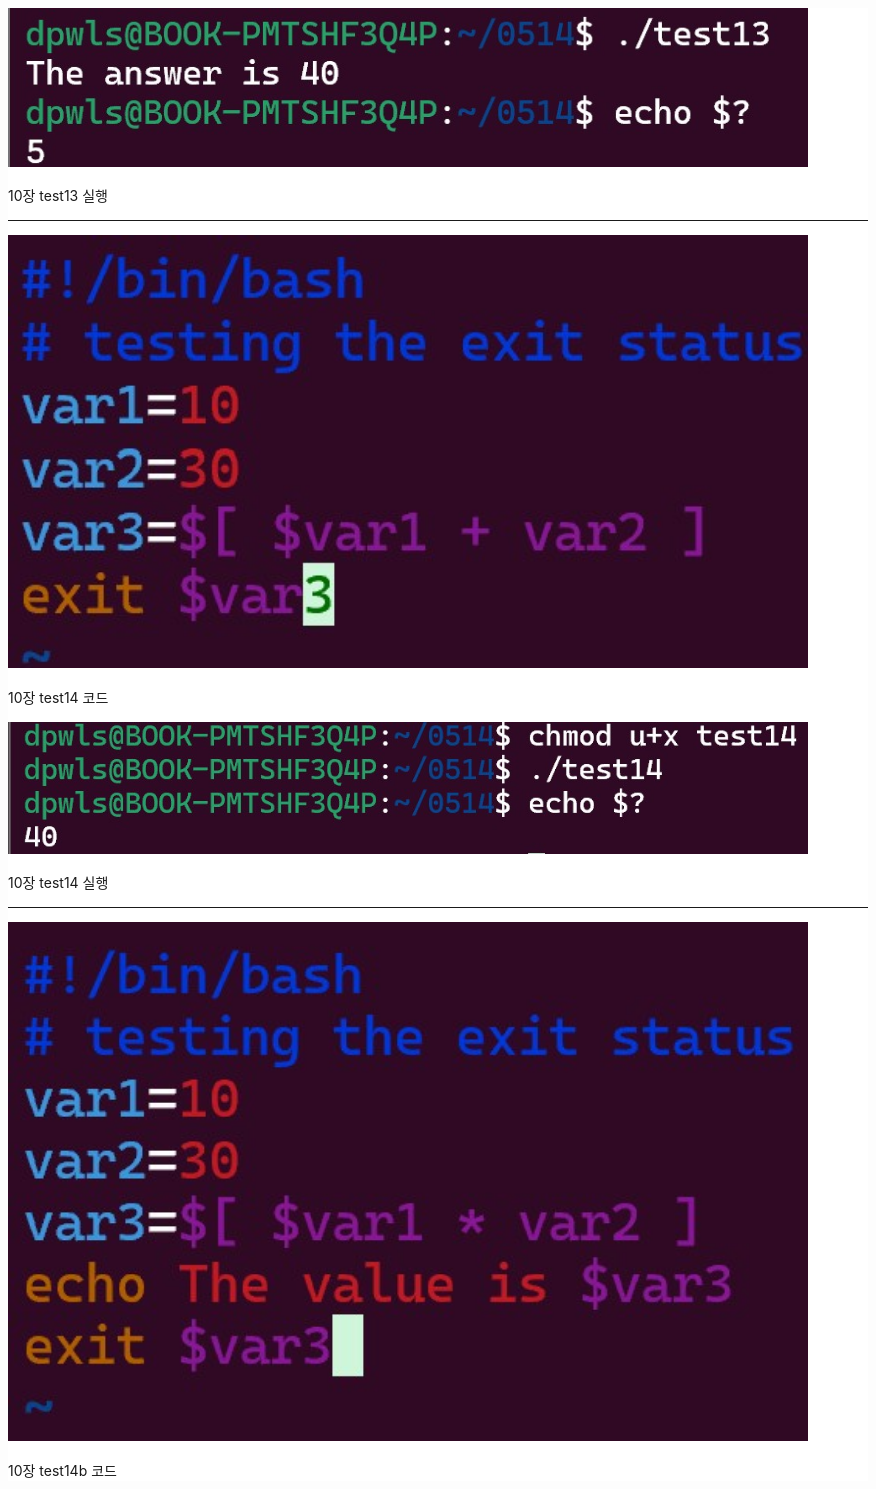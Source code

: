 <img width="800" src="./img/test13start.jpg" alt="command" >
<p>10장 test13 실행</p>

<hr>

<img width="800" src="./img/test14.jpg" alt="command" >
<p>10장 test14 코드</p>

<img width="800" src="./img/test14start.jpg" alt="command" >
<p>10장 test14 실행</p>

<hr>

<img width="800" src="./img/test14b.jpg" alt="command" >
<p>10장 test14b 코드</p>
